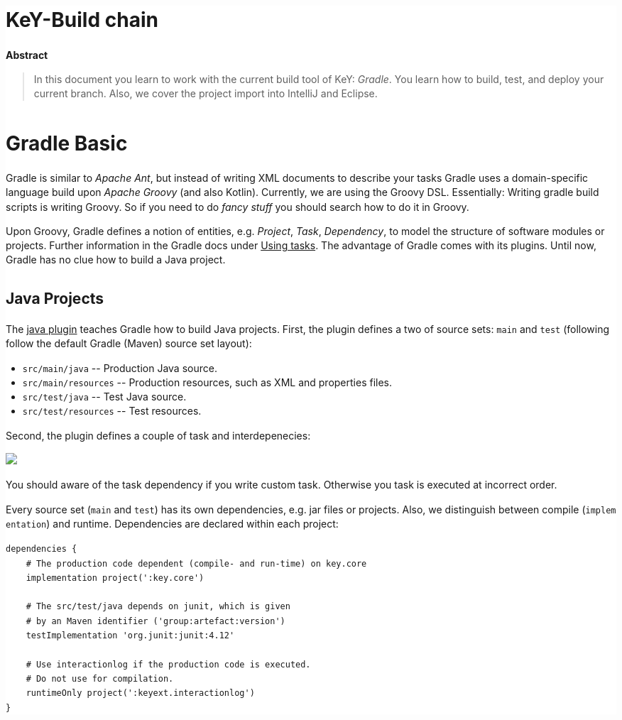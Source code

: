 # KeY-Build chain

**Abstract**

> In this document you learn to work with the current build tool of KeY:
> *Gradle*. You learn how to build, test, and deploy your current branch. Also,
> we cover the project import into IntelliJ and Eclipse.

# Gradle Basic

Gradle is similar to *Apache Ant*, but instead of writing XML documents to
describe your tasks Gradle uses a domain-specific language build upon *Apache
Groovy* (and also Kotlin). Currently, we are using the Groovy DSL. Essentially:
Writing gradle build scripts is writing Groovy. So if you need to do *fancy
stuff* you should search how to do it in Groovy.

Upon Groovy, Gradle defines a notion of entities, e.g. *Project*, *Task*,
*Dependency*, to model the structure of software modules or projects. Further
information in the Gradle docs under [Using
tasks](https://docs.gradle.org/current/userguide/tutorial_using_tasks.html). The
advantage of Gradle comes with its plugins. Until now, Gradle has no clue how to
build a Java project.

## Java Projects

The [java plugin](https://docs.gradle.org/current/userguide/java_plugin.html)
teaches Gradle how to build Java projects. First, the plugin defines a two of
source sets: `main` and `test` (following follow the default Gradle (Maven)
source set layout):

* `src/main/java` -- Production Java source.
* `src/main/resources` -- Production resources, such as XML and properties files.
* `src/test/java` -- Test Java source.
* `src/test/resources` -- Test resources.

Second, the plugin defines a couple of task and interdepenecies:

![](https://docs.gradle.org/current/userguide/img/javaPluginTasks.png)

You should aware of the task dependency if you write custom task. Otherwise you
task is executed at incorrect order.

Every source set (`main` and `test`) has its own dependencies, e.g. jar files or
projects. Also, we distinguish between compile (`implementation`) and runtime.
Dependencies are declared within each project:

```
dependencies {
    # The production code dependent (compile- and run-time) on key.core
    implementation project(':key.core')

    # The src/test/java depends on junit, which is given 
    # by an Maven identifier ('group:artefact:version')
    testImplementation 'org.junit:junit:4.12'
    
    # Use interactionlog if the production code is executed.
    # Do not use for compilation.
    runtimeOnly project(':keyext.interactionlog')
}
```
